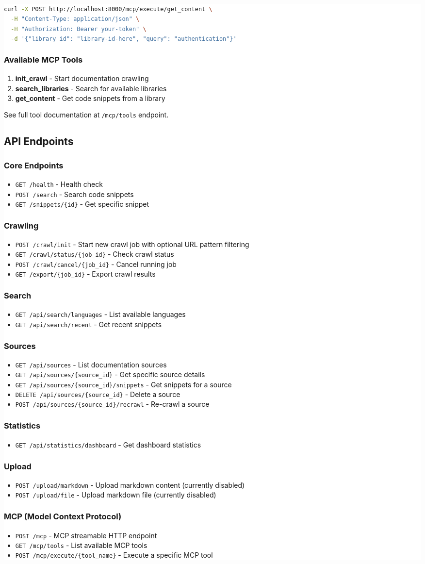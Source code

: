 ```bash
curl -X POST http://localhost:8000/mcp/execute/get_content \
  -H "Content-Type: application/json" \
  -H "Authorization: Bearer your-token" \
  -d '{"library_id": "library-id-here", "query": "authentication"}'
```

### Available MCP Tools

1. **init_crawl** - Start documentation crawling
2. **search_libraries** - Search for available libraries  
3. **get_content** - Get code snippets from a library

See full tool documentation at `/mcp/tools` endpoint.


## API Endpoints

### Core Endpoints
- `GET /health` - Health check
- `POST /search` - Search code snippets
- `GET /snippets/{id}` - Get specific snippet

### Crawling
- `POST /crawl/init` - Start new crawl job with optional URL pattern filtering
- `GET /crawl/status/{job_id}` - Check crawl status
- `POST /crawl/cancel/{job_id}` - Cancel running job
- `GET /export/{job_id}` - Export crawl results

### Search
- `GET /api/search/languages` - List available languages
- `GET /api/search/recent` - Get recent snippets

### Sources
- `GET /api/sources` - List documentation sources
- `GET /api/sources/{source_id}` - Get specific source details
- `GET /api/sources/{source_id}/snippets` - Get snippets for a source
- `DELETE /api/sources/{source_id}` - Delete a source
- `POST /api/sources/{source_id}/recrawl` - Re-crawl a source

### Statistics
- `GET /api/statistics/dashboard` - Get dashboard statistics

### Upload
- `POST /upload/markdown` - Upload markdown content (currently disabled)
- `POST /upload/file` - Upload markdown file (currently disabled)

### MCP (Model Context Protocol)
- `POST /mcp` - MCP streamable HTTP endpoint
- `GET /mcp/tools` - List available MCP tools
- `POST /mcp/execute/{tool_name}` - Execute a specific MCP tool
